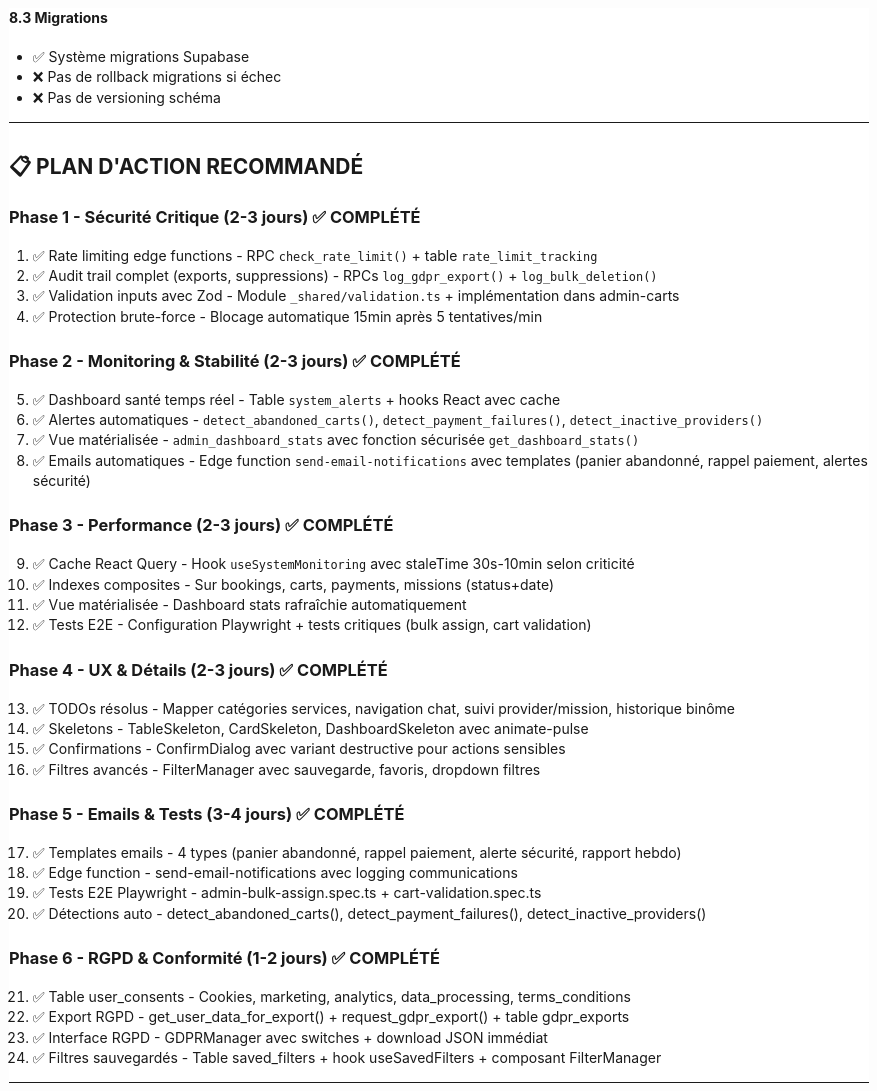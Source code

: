 #### 8.3 Migrations
- ✅ Système migrations Supabase
- ❌ Pas de rollback migrations si échec
- ❌ Pas de versioning schéma

---

## 📋 PLAN D'ACTION RECOMMANDÉ

### Phase 1 - Sécurité Critique (2-3 jours) ✅ COMPLÉTÉ
1. ✅ Rate limiting edge functions - RPC `check_rate_limit()` + table `rate_limit_tracking`
2. ✅ Audit trail complet (exports, suppressions) - RPCs `log_gdpr_export()` + `log_bulk_deletion()`
3. ✅ Validation inputs avec Zod - Module `_shared/validation.ts` + implémentation dans admin-carts
4. ✅ Protection brute-force - Blocage automatique 15min après 5 tentatives/min

### Phase 2 - Monitoring & Stabilité (2-3 jours) ✅ COMPLÉTÉ
5. ✅ Dashboard santé temps réel - Table `system_alerts` + hooks React avec cache
6. ✅ Alertes automatiques - `detect_abandoned_carts()`, `detect_payment_failures()`, `detect_inactive_providers()`
7. ✅ Vue matérialisée - `admin_dashboard_stats` avec fonction sécurisée `get_dashboard_stats()`
8. ✅ Emails automatiques - Edge function `send-email-notifications` avec templates (panier abandonné, rappel paiement, alertes sécurité)

### Phase 3 - Performance (2-3 jours) ✅ COMPLÉTÉ
9. ✅ Cache React Query - Hook `useSystemMonitoring` avec staleTime 30s-10min selon criticité
10. ✅ Indexes composites - Sur bookings, carts, payments, missions (status+date)
11. ✅ Vue matérialisée - Dashboard stats rafraîchie automatiquement
12. ✅ Tests E2E - Configuration Playwright + tests critiques (bulk assign, cart validation)

### Phase 4 - UX & Détails (2-3 jours) ✅ COMPLÉTÉ
13. ✅ TODOs résolus - Mapper catégories services, navigation chat, suivi provider/mission, historique binôme
14. ✅ Skeletons - TableSkeleton, CardSkeleton, DashboardSkeleton avec animate-pulse
15. ✅ Confirmations - ConfirmDialog avec variant destructive pour actions sensibles
16. ✅ Filtres avancés - FilterManager avec sauvegarde, favoris, dropdown filtres

### Phase 5 - Emails & Tests (3-4 jours) ✅ COMPLÉTÉ
17. ✅ Templates emails - 4 types (panier abandonné, rappel paiement, alerte sécurité, rapport hebdo)
18. ✅ Edge function - send-email-notifications avec logging communications
19. ✅ Tests E2E Playwright - admin-bulk-assign.spec.ts + cart-validation.spec.ts
20. ✅ Détections auto - detect_abandoned_carts(), detect_payment_failures(), detect_inactive_providers()

### Phase 6 - RGPD & Conformité (1-2 jours) ✅ COMPLÉTÉ
21. ✅ Table user_consents - Cookies, marketing, analytics, data_processing, terms_conditions
22. ✅ Export RGPD - get_user_data_for_export() + request_gdpr_export() + table gdpr_exports
23. ✅ Interface RGPD - GDPRManager avec switches + download JSON immédiat
24. ✅ Filtres sauvegardés - Table saved_filters + hook useSavedFilters + composant FilterManager

---